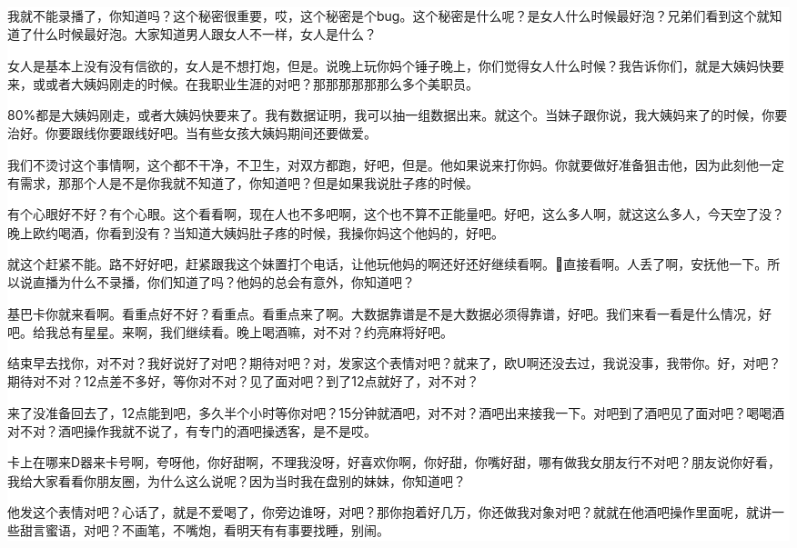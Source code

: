 我就不能录播了，你知道吗？这个秘密很重要，哎，这个秘密是个bug。这个秘密是什么呢？是女人什么时候最好泡？兄弟们看到这个就知道了什么时候最好泡。大家知道男人跟女人不一样，女人是什么？

女人是基本上没有没有信欲的，女人是不想打炮，但是。说晚上玩你妈个锤子晚上，你们觉得女人什么时候？我告诉你们，就是大姨妈快要来，或或者大姨妈刚走的时候。在我职业生涯的对吧？那那那那那那么多个美职员。

80%都是大姨妈刚走，或者大姨妈快要来了。我有数据证明，我可以抽一组数据出来。就这个。当妹子跟你说，我大姨妈来了的时候，你要治好。你要跟线你要跟线好吧。当有些女孩大姨妈期间还要做爱。

我们不烫讨这个事情啊，这个都不干净，不卫生，对双方都跑，好吧，但是。他如果说来打你妈。你就要做好准备狙击他，因为此刻他一定有需求，那那个人是不是你我就不知道了，你知道吧？但是如果我说肚子疼的时候。

有个心眼好不好？有个心眼。这个看看啊，现在人也不多吧啊，这个也不算不正能量吧。好吧，这么多人啊，就这这么多人，今天空了没？晚上欧约喝酒，你看到没有？当知道大姨妈肚子疼的时候，我操你妈这个他妈的，好吧。

就这个赶紧不能。路不好好吧，赶紧跟我这个妹置打个电话，让他玩他妈的啊还好还好继续看啊。🤧直接看啊。人丢了啊，安抚他一下。所以说直播为什么不录播，你们知道了吗？他妈的总会有意外，你知道吧？

基巴卡你就来看啊。看重点好不好？看重点。看重点来了啊。大数据靠谱是不是大数据必须得靠谱，好吧。我们来看一看是什么情况，好吧。给我总有星星。来啊，我们继续看。晚上喝酒嘛，对不对？约亮麻将好吧。

结束早去找你，对不对？我好说好了对吧？期待对吧？对，发家这个表情对吧？就来了，欧U啊还没去过，我说没事，我带你。好，对吧？期待对不对？12点差不多好，等你对不对？见了面对吧？到了12点就好了，对不对？

来了没准备回去了，12点能到吧，多久半个小时等你对吧？15分钟就酒吧，对不对？酒吧出来接我一下。对吧到了酒吧见了面对吧？喝喝酒对不对？酒吧操作我就不说了，有专门的酒吧操透客，是不是哎。

卡上在哪来D器来卡号啊，夸呀他，你好甜啊，不理我没呀，好喜欢你啊，你好甜，你嘴好甜，哪有做我女朋友行不对吧？朋友说你好看，我给大家看看你朋友圈，为什么这么说呢？因为当时我在盘别的妹妹，你知道吧？

他发这个表情对吧？心话了，就是不爱喝了，你旁边谁呀，对吧？那你抱着好几万，你还做我对象对吧？就就在他酒吧操作里面呢，就讲一些甜言蜜语，对吧？不画笔，不嘴炮，看明天有有事要找睡，别闹。

